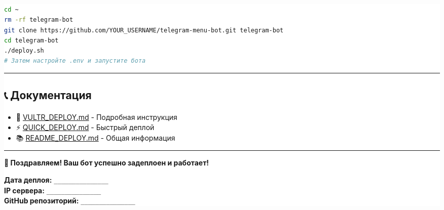 ```bash
cd ~
rm -rf telegram-bot
git clone https://github.com/YOUR_USERNAME/telegram-menu-bot.git telegram-bot
cd telegram-bot
./deploy.sh
# Затем настройте .env и запустите бота
```

---

## 📞 Документация

- 📖 [VULTR_DEPLOY.md](VULTR_DEPLOY.md) - Подробная инструкция
- ⚡ [QUICK_DEPLOY.md](QUICK_DEPLOY.md) - Быстрый деплой
- 📚 [README_DEPLOY.md](README_DEPLOY.md) - Общая информация

---

**🎊 Поздравляем! Ваш бот успешно задеплоен и работает!**

**Дата деплоя:** `_______________`  
**IP сервера:** `_______________`  
**GitHub репозиторий:** `_______________`
